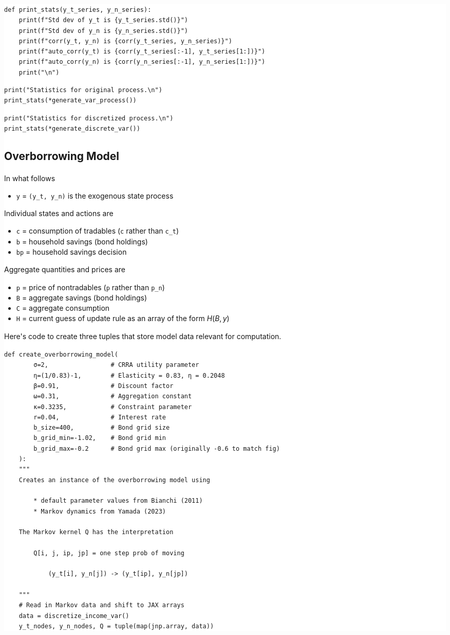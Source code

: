 ```{code-cell} ipython3
def print_stats(y_t_series, y_n_series):
    print(f"Std dev of y_t is {y_t_series.std()}")
    print(f"Std dev of y_n is {y_n_series.std()}")
    print(f"corr(y_t, y_n) is {corr(y_t_series, y_n_series)}")
    print(f"auto_corr(y_t) is {corr(y_t_series[:-1], y_t_series[1:])}")
    print(f"auto_corr(y_n) is {corr(y_n_series[:-1], y_n_series[1:])}")
    print("\n")
```

```{code-cell} ipython3
print("Statistics for original process.\n")
print_stats(*generate_var_process())
```

```{code-cell} ipython3
print("Statistics for discretized process.\n")
print_stats(*generate_discrete_var())
```

## Overborrowing Model

In what follows

* `y` = `(y_t, y_n)` is the exogenous state process

Individual states and actions are

* `c` = consumption of tradables (`c` rather than `c_t`)
* `b` = household savings (bond holdings)
* `bp` = household savings decision 

Aggregate quantities and prices are

* `p` = price of nontradables (`p` rather than `p_n`)
* `B` = aggregate savings (bond holdings)
* `C` = aggregate consumption 
* `H` = current guess of update rule as an array of the form $H(B, y)$

Here's code to create three tuples that store model data relevant for computation.

```{code-cell} ipython3
def create_overborrowing_model(
        σ=2,                 # CRRA utility parameter
        η=(1/0.83)-1,        # Elasticity = 0.83, η = 0.2048
        β=0.91,              # Discount factor
        ω=0.31,              # Aggregation constant
        κ=0.3235,            # Constraint parameter
        r=0.04,              # Interest rate
        b_size=400,          # Bond grid size
        b_grid_min=-1.02,    # Bond grid min
        b_grid_max=-0.2      # Bond grid max (originally -0.6 to match fig)
    ):    
    """
    Creates an instance of the overborrowing model using 

        * default parameter values from Bianchi (2011)
        * Markov dynamics from Yamada (2023)

    The Markov kernel Q has the interpretation

        Q[i, j, ip, jp] = one step prob of moving 

            (y_t[i], y_n[j]) -> (y_t[ip], y_n[jp])

    """
    # Read in Markov data and shift to JAX arrays
    data = discretize_income_var()
    y_t_nodes, y_n_nodes, Q = tuple(map(jnp.array, data))
```